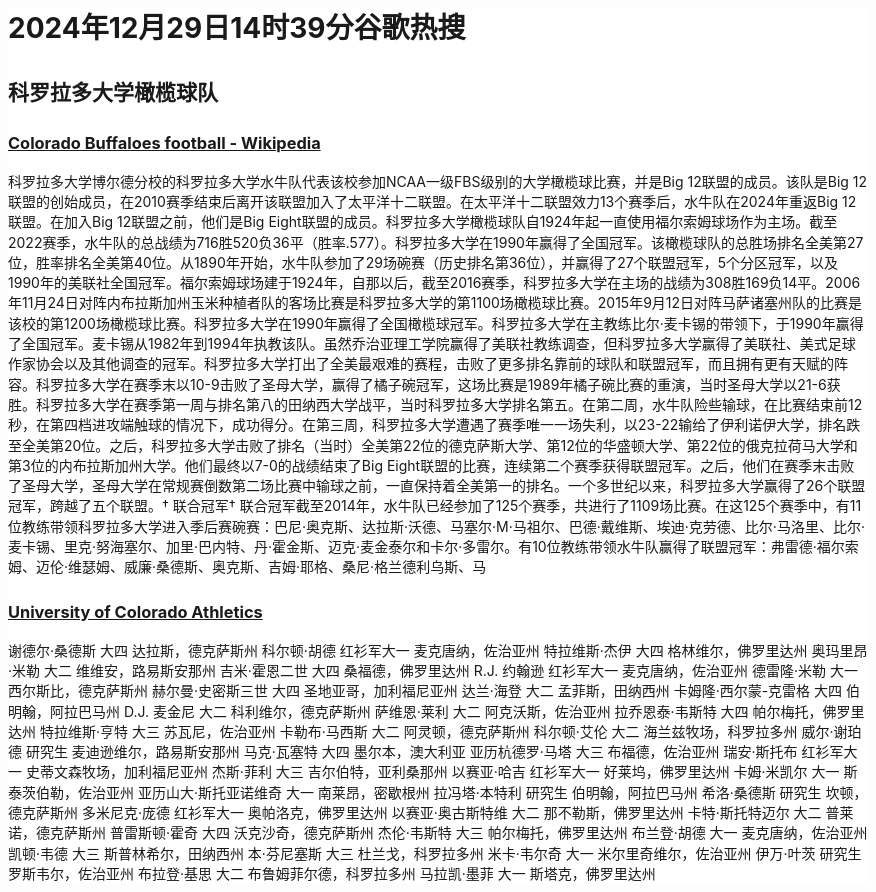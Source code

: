 # 2024年12月29日14时39分谷歌热搜

## 科罗拉多大学橄榄球队

### [Colorado Buffaloes football - Wikipedia](https://en.wikipedia.org/wiki/Colorado_Buffaloes_football)

科罗拉多大学博尔德分校的科罗拉多大学水牛队代表该校参加NCAA一级FBS级别的大学橄榄球比赛，并是Big 12联盟的成员。该队是Big 12联盟的创始成员，在2010赛季结束后离开该联盟加入了太平洋十二联盟。在太平洋十二联盟效力13个赛季后，水牛队在2024年重返Big 12联盟。在加入Big 12联盟之前，他们是Big Eight联盟的成员。科罗拉多大学橄榄球队自1924年起一直使用福尔索姆球场作为主场。截至2022赛季，水牛队的总战绩为716胜520负36平（胜率.577）。科罗拉多大学在1990年赢得了全国冠军。该橄榄球队的总胜场排名全美第27位，胜率排名全美第40位。从1890年开始，水牛队参加了29场碗赛（历史排名第36位），并赢得了27个联盟冠军，5个分区冠军，以及1990年的美联社全国冠军。福尔索姆球场建于1924年，自那以后，截至2016赛季，科罗拉多大学在主场的战绩为308胜169负14平。2006年11月24日对阵内布拉斯加州玉米种植者队的客场比赛是科罗拉多大学的第1100场橄榄球比赛。2015年9月12日对阵马萨诸塞州队的比赛是该校的第1200场橄榄球比赛。科罗拉多大学在1990年赢得了全国橄榄球冠军。科罗拉多大学在主教练比尔·麦卡锡的带领下，于1990年赢得了全国冠军。麦卡锡从1982年到1994年执教该队。虽然乔治亚理工学院赢得了美联社教练调查，但科罗拉多大学赢得了美联社、美式足球作家协会以及其他调查的冠军。科罗拉多大学打出了全美最艰难的赛程，击败了更多排名靠前的球队和联盟冠军，而且拥有更有天赋的阵容。科罗拉多大学在赛季末以10-9击败了圣母大学，赢得了橘子碗冠军，这场比赛是1989年橘子碗比赛的重演，当时圣母大学以21-6获胜。科罗拉多大学在赛季第一周与排名第八的田纳西大学战平，当时科罗拉多大学排名第五。在第二周，水牛队险些输球，在比赛结束前12秒，在第四档进攻端触球的情况下，成功得分。在第三周，科罗拉多大学遭遇了赛季唯一一场失利，以23-22输给了伊利诺伊大学，排名跌至全美第20位。之后，科罗拉多大学击败了排名（当时）全美第22位的德克萨斯大学、第12位的华盛顿大学、第22位的俄克拉荷马大学和第3位的内布拉斯加州大学。他们最终以7-0的战绩结束了Big Eight联盟的比赛，连续第二个赛季获得联盟冠军。之后，他们在赛季末击败了圣母大学，圣母大学在常规赛倒数第二场比赛中输球之前，一直保持着全美第一的排名。一个多世纪以来，科罗拉多大学赢得了26个联盟冠军，跨越了五个联盟。† 联合冠军† 联合冠军截至2014年，水牛队已经参加了125个赛季，共进行了1109场比赛。在这125个赛季中，有11位教练带领科罗拉多大学进入季后赛碗赛：巴尼·奥克斯、达拉斯·沃德、马塞尔·M·马祖尔、巴德·戴维斯、埃迪·克劳德、比尔·马洛里、比尔·麦卡锡、里克·努海塞尔、加里·巴内特、丹·霍金斯、迈克·麦金泰尔和卡尔·多雷尔。有10位教练带领水牛队赢得了联盟冠军：弗雷德·福尔索姆、迈伦·维瑟姆、威廉·桑德斯、奥克斯、吉姆·耶格、桑尼·格兰德利乌斯、马

### [University of Colorado Athletics](https://cubuffs.com/sports/football)

谢德尔·桑德斯  大四  达拉斯，德克萨斯州
科尔顿·胡德  红衫军大一  麦克唐纳，佐治亚州
特拉维斯·杰伊  大四  格林维尔，佛罗里达州
奥玛里昂·米勒  大二  维维安，路易斯安那州
吉米·霍恩二世  大四  桑福德，佛罗里达州
R.J. 约翰逊  红衫军大一  麦克唐纳，佐治亚州
德雷隆·米勒  大一  西尔斯比，德克萨斯州
赫尔曼·史密斯三世  大四  圣地亚哥，加利福尼亚州
达兰·海登  大二  孟菲斯，田纳西州
卡姆隆·西尔蒙-克雷格  大四  伯明翰，阿拉巴马州
D.J. 麦金尼  大二  科利维尔，德克萨斯州
萨维恩·莱利  大二  阿克沃斯，佐治亚州
拉乔恩泰·韦斯特  大四  帕尔梅托，佛罗里达州
特拉维斯·亨特  大三  苏瓦尼，佐治亚州
卡勒布·马西斯  大二  阿灵顿，德克萨斯州
科尔顿·艾伦  大二  海兰兹牧场，科罗拉多州
威尔·谢珀德  研究生  麦迪逊维尔，路易斯安那州
马克·瓦塞特  大四  墨尔本，澳大利亚
亚历杭德罗·马塔  大三  布福德，佐治亚州
瑞安·斯托布  红衫军大一  史蒂文森牧场，加利福尼亚州
杰斯·菲利  大三  吉尔伯特，亚利桑那州
以赛亚·哈吉  红衫军大一  好莱坞，佛罗里达州
卡姆·米凯尔  大一  斯泰茨伯勒，佐治亚州
亚历山大·斯托亚诺维奇  大一  南莱昂，密歇根州
拉冯塔·本特利  研究生  伯明翰，阿拉巴马州
希洛·桑德斯  研究生  坎顿，德克萨斯州
多米尼克·庞德  红衫军大一  奥帕洛克，佛罗里达州
以赛亚·奥古斯特维  大二  那不勒斯，佛罗里达州
卡特·斯托特迈尔  大二  普莱诺，德克萨斯州
普雷斯顿·霍奇  大四  沃克沙奇，德克萨斯州
杰伦·韦斯特  大三  帕尔梅托，佛罗里达州
布兰登·胡德  大一  麦克唐纳，佐治亚州
凯顿·韦德  大三  斯普林希尔，田纳西州
本·芬尼塞斯  大三  杜兰戈，科罗拉多州
米卡·韦尔奇  大一  米尔里奇维尔，佐治亚州
伊万·叶茨  研究生  罗斯韦尔，佐治亚州
布拉登·基思  大二  布鲁姆菲尔德，科罗拉多州
马拉凯·墨菲  大一  斯塔克，佛罗里达州